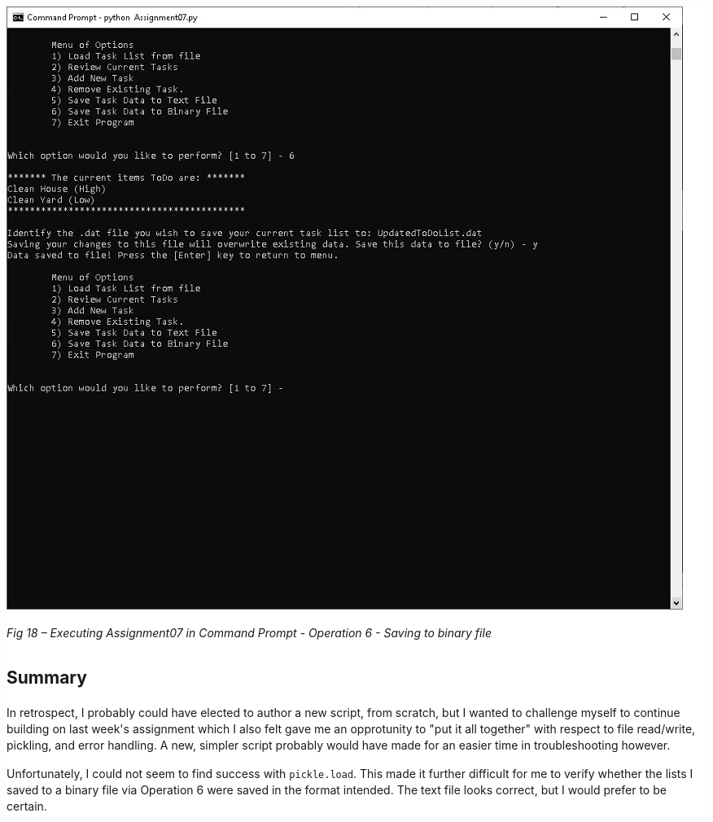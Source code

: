 ![Fig 18 – Executing Assignment07 in Command Prompt - Operation 6 - Saving to binary file](./images/wk7_fig18.jpg "Fig 18 – Executing Assignment07 in Command Prompt - Operation 6 - Saving to binary file")

_Fig 18 – Executing Assignment07 in Command Prompt - Operation 6 - Saving to binary file_


## Summary
In retrospect, I probably could have elected to author a new script, from scratch, but I wanted to challenge myself to continue building on last week's assignment which I also felt gave me an opprotunity to "put it all together" with respect to file read/write, pickling, and error handling. A new, simpler script probably would have made for an easier time in troubleshooting however.

Unfortunately, I could not seem to find success with `pickle.load`. This made it further difficult for me to verify whether the lists I saved to a binary file via Operation 6 were saved in the format intended. The text file looks correct, but I would prefer to be certain.
